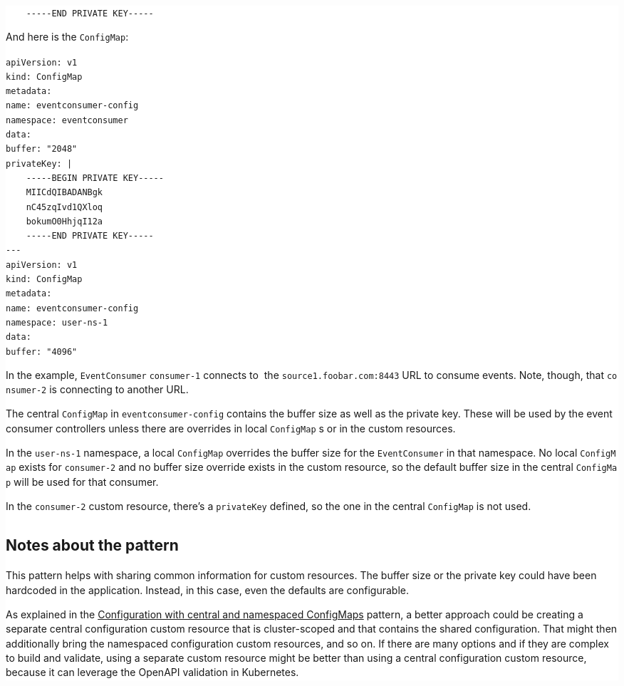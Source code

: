 ```
    -----END PRIVATE KEY-----

```

And here is the `ConfigMap`:

```
apiVersion: v1
kind: ConfigMap
metadata:
name: eventconsumer-config
namespace: eventconsumer
data:
buffer: "2048"
privateKey: |
    -----BEGIN PRIVATE KEY-----
    MIICdQIBADANBgk
    nC45zqIvd1QXloq
    bokumO0HhjqI12a
    -----END PRIVATE KEY-----
---
apiVersion: v1
kind: ConfigMap
metadata:
name: eventconsumer-config
namespace: user-ns-1
data:
buffer: "4096"

```

In the example, `EventConsumer` `consumer-1` connects to  the `source1.foobar.com:8443` URL to consume events. Note, though, that `consumer-2` is connecting to another URL.

The central `ConfigMap` in `eventconsumer-config` contains the buffer size as well as the private key. These will be used by the event consumer controllers unless there are overrides in local `ConfigMap` s or in the custom resources.

In the `user-ns-1` namespace, a local `ConfigMap` overrides the buffer size for the `EventConsumer` in that namespace. No local `ConfigMap` exists for `consumer-2` and no buffer size override exists in the custom resource, so the default buffer size in the central `ConfigMap` will be used for that consumer.

In the `consumer-2` custom resource, there’s a `privateKey` defined, so the one in the central `ConfigMap` is not used.

## Notes about the pattern

This pattern helps with sharing common information for custom resources. The buffer size or the private key could have been hardcoded in the application. Instead, in this case, even the defaults are configurable.

As explained in the [Configuration with central and namespaced ConfigMaps](http://developers.redhat.com#advanced_2) pattern, a better approach could be creating a separate central configuration custom resource that is cluster-scoped and that contains the shared configuration. That might then additionally bring the namespaced configuration custom resources, and so on. If there are many options and if they are complex to build and validate, using a separate custom resource might be better than using a central configuration custom resource, because it can leverage the OpenAPI validation in Kubernetes.
